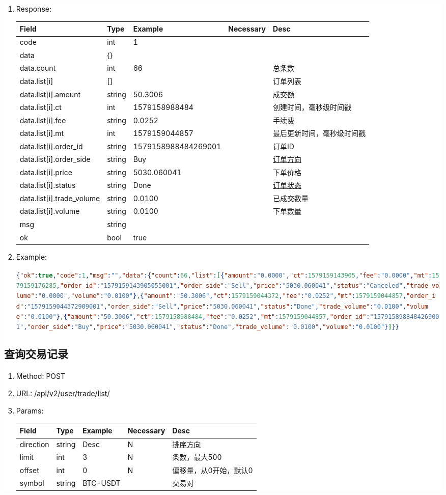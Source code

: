 1. Response:

    | Field | Type | Example | Necessary | Desc |
    | --- | --- | --- | --- | --- |
    | code | int | 1 |  |  |
    | data | {} |  |  |  |
    | data.count | int | 66 |  | 总条数 |
    | data.list[i] | [] |  |  | 订单列表 |
    | data.list[i].amount | string | 50.3006 |  | 成交额 |
    | data.list[i].ct | int | 1579158988484 |  | 创建时间，毫秒级时间戳 |
    | data.list[i].fee | string | 0.0252 |  | 手续费 |
    | data.list[i].mt | int | 1579159044857 |  | 最后更新时间，毫秒级时间戳 |
    | data.list[i].order_id | string | 1579158988484269001 |  | 订单ID |
    | data.list[i].order_side | string | Buy |  | [订单方向](./枚举说明.md#成交方向) |
    | data.list[i].price | string | 5030.060041 |  | 下单价格 |
    | data.list[i].status | string | Done |  | [订单状态](./枚举说明.md#现货订单状态) |
    | data.list[i].trade_volume | string | 0.0100 |  | 已成交数量 |
    | data.list[i].volume | string | 0.0100 |  | 下单数量 |
    | msg | string |  |  |  |
    | ok | bool | true |  |  |

1. Example:

    ```json
    {"ok":true,"code":1,"msg":"","data":{"count":66,"list":[{"amount":"0.0000","ct":1579159143905,"fee":"0.0000","mt":1579159176285,"order_id":"1579159143905055001","order_side":"Sell","price":"5030.060041","status":"Canceled","trade_volume":"0.0000","volume":"0.0100"},{"amount":"50.3006","ct":1579159044372,"fee":"0.0252","mt":1579159044857,"order_id":"1579159044372909001","order_side":"Sell","price":"5030.060041","status":"Done","trade_volume":"0.0100","volume":"0.0100"},{"amount":"50.3006","ct":1579158988484,"fee":"0.0252","mt":1579159044857,"order_id":"1579158988484269001","order_side":"Buy","price":"5030.060041","status":"Done","trade_volume":"0.0100","volume":"0.0100"}]}}
    ```

## 查询交易记录

1. Method: POST
1. URL: [/api/v2/user/trade/list/](https://openapi.dragonex.co/api/v2/user/trade/list/)
1. Params:

    | Field | Type | Example | Necessary | Desc |
    | --- | --- | --- | --- | --- |
    | direction | string | Desc | N | [排序方向](./枚举说明.md#排序方向) |
    | limit | int | 3 | N | 条数，最大500 |
    | offset | int | 0 | N | 偏移量，从0开始，默认0 |
    | symbol | string | BTC-USDT |  | 交易对 |
